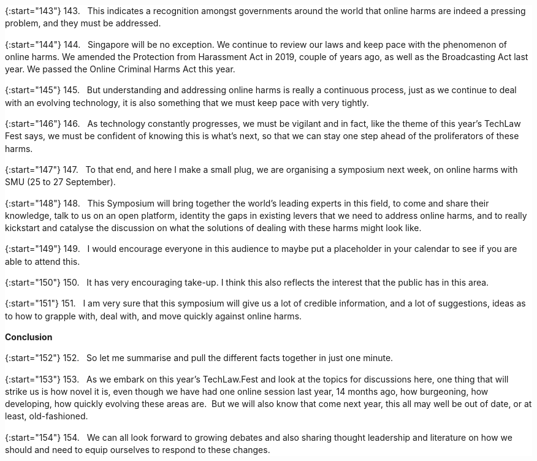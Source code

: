 {:start="143"}
143.&nbsp;&nbsp; This indicates a recognition amongst governments around the world that online harms are indeed a pressing problem, and they must be addressed.

{:start="144"}
144.&nbsp;&nbsp; Singapore will be no exception. We continue to review our laws and keep pace with the phenomenon of online harms. We amended the Protection from Harassment Act in 2019, couple of years ago, as well as the Broadcasting Act last year. We passed the Online Criminal Harms Act this year.

{:start="145"}
145.&nbsp;&nbsp; But understanding and addressing online harms is really a continuous process, just as we continue to deal with an evolving technology, it is also something that we must keep pace with very tightly.

{:start="146"}
146.&nbsp;&nbsp; As technology constantly progresses, we must be vigilant and in fact, like the theme of this year’s TechLaw Fest says, we must be confident of knowing this is what’s next, so that we can stay one step ahead of the proliferators of these harms. &nbsp;

{:start="147"}
147.&nbsp;&nbsp; To that end, and here I make a small plug, we are organising a symposium next week, on online harms with SMU (25 to 27 September).

{:start="148"}
148.&nbsp;&nbsp; This Symposium will bring together the world’s leading experts in this field, to come and share their knowledge, talk to us on an open platform, identity the gaps in existing levers that we need to address online harms, and to really kickstart and catalyse the discussion on what the solutions of dealing with these harms might look like.

{:start="149"}
149.&nbsp;&nbsp; I would encourage everyone in this audience to maybe put a placeholder in your calendar to see if you are able to attend this.

{:start="150"}
150.&nbsp;&nbsp; It has very encouraging take-up. I think this also reflects the interest that the public has in this area.

{:start="151"}
151.&nbsp;&nbsp; I am very sure that this symposium will give us a lot of credible information, and a lot of suggestions, ideas as to how to grapple with, deal with, and move quickly against online harms. &nbsp;

**Conclusion**

{:start="152"}
152.&nbsp;&nbsp; So let me summarise and pull the different facts together in just one minute.

{:start="153"}
153.&nbsp;&nbsp; As we embark on this year’s TechLaw.Fest and look at the topics for discussions here, one thing that will strike us is how novel it is, even though we have had one online session last year, 14 months ago, how burgeoning, how developing, how quickly evolving these areas are.&nbsp; But we will also know that come next year, this all may well be out of date, or at least, old-fashioned. &nbsp;

{:start="154"}
154.&nbsp;&nbsp; We can all look forward to growing debates and also sharing thought leadership and literature on how we should and need to equip ourselves to respond to these changes.
